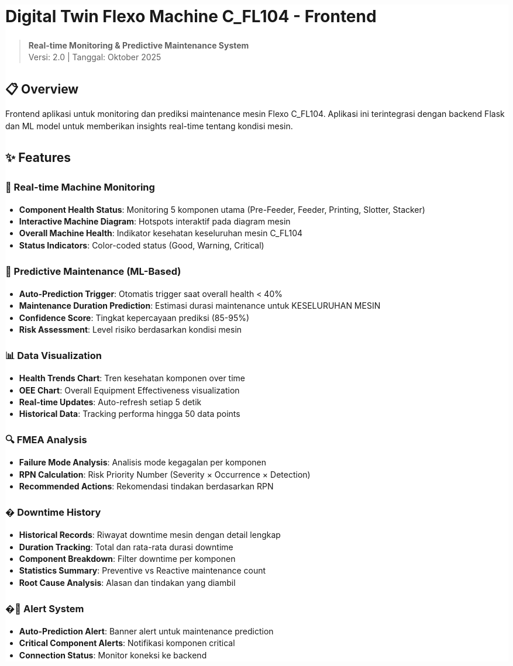 # Digital Twin Flexo Machine C_FL104 - Frontend

> **Real-time Monitoring & Predictive Maintenance System**  
> Versi: 2.0 | Tanggal: Oktober 2025

## 📋 Overview

Frontend aplikasi untuk monitoring dan prediksi maintenance mesin Flexo C_FL104. Aplikasi ini terintegrasi dengan backend Flask dan ML model untuk memberikan insights real-time tentang kondisi mesin.

## ✨ Features

### 🎯 Real-time Machine Monitoring
- **Component Health Status**: Monitoring 5 komponen utama (Pre-Feeder, Feeder, Printing, Slotter, Stacker)
- **Interactive Machine Diagram**: Hotspots interaktif pada diagram mesin
- **Overall Machine Health**: Indikator kesehatan keseluruhan mesin C_FL104
- **Status Indicators**: Color-coded status (Good, Warning, Critical)

### 🤖 Predictive Maintenance (ML-Based)
- **Auto-Prediction Trigger**: Otomatis trigger saat overall health < 40%
- **Maintenance Duration Prediction**: Estimasi durasi maintenance untuk KESELURUHAN MESIN
- **Confidence Score**: Tingkat kepercayaan prediksi (85-95%)
- **Risk Assessment**: Level risiko berdasarkan kondisi mesin

### 📊 Data Visualization
- **Health Trends Chart**: Tren kesehatan komponen over time
- **OEE Chart**: Overall Equipment Effectiveness visualization
- **Real-time Updates**: Auto-refresh setiap 5 detik
- **Historical Data**: Tracking performa hingga 50 data points

### 🔍 FMEA Analysis
- **Failure Mode Analysis**: Analisis mode kegagalan per komponen
- **RPN Calculation**: Risk Priority Number (Severity × Occurrence × Detection)
- **Recommended Actions**: Rekomendasi tindakan berdasarkan RPN

### � Downtime History
- **Historical Records**: Riwayat downtime mesin dengan detail lengkap
- **Duration Tracking**: Total dan rata-rata durasi downtime
- **Component Breakdown**: Filter downtime per komponen
- **Statistics Summary**: Preventive vs Reactive maintenance count
- **Root Cause Analysis**: Alasan dan tindakan yang diambil

### �🔔 Alert System
- **Auto-Prediction Alert**: Banner alert untuk maintenance prediction
- **Critical Component Alerts**: Notifikasi komponen critical
- **Connection Status**: Monitor koneksi ke backend
